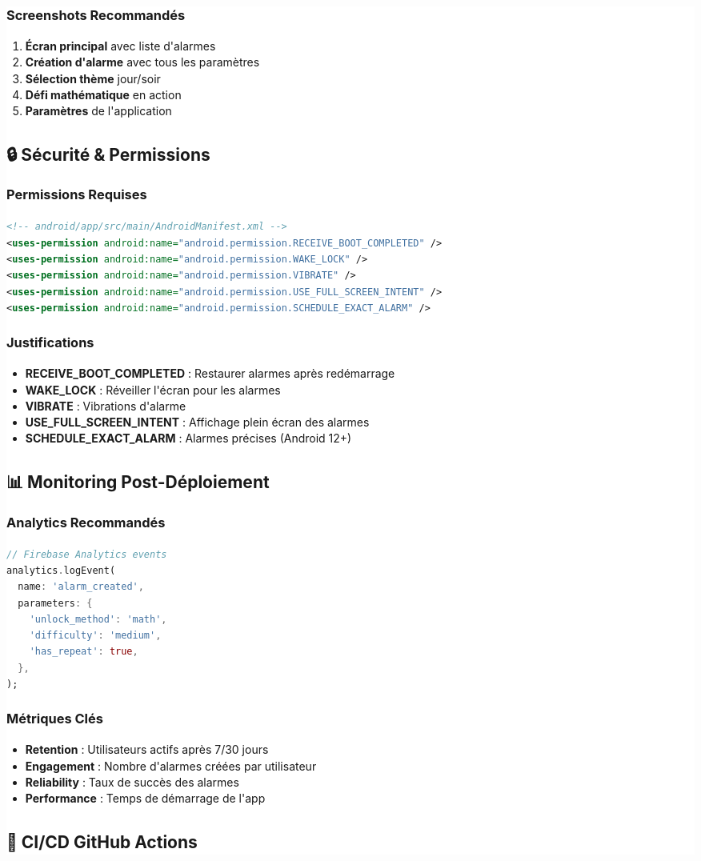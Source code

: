 ### Screenshots Recommandés
1. **Écran principal** avec liste d'alarmes
2. **Création d'alarme** avec tous les paramètres
3. **Sélection thème** jour/soir
4. **Défi mathématique** en action
5. **Paramètres** de l'application

## 🔒 Sécurité & Permissions

### Permissions Requises
```xml
<!-- android/app/src/main/AndroidManifest.xml -->
<uses-permission android:name="android.permission.RECEIVE_BOOT_COMPLETED" />
<uses-permission android:name="android.permission.WAKE_LOCK" />
<uses-permission android:name="android.permission.VIBRATE" />
<uses-permission android:name="android.permission.USE_FULL_SCREEN_INTENT" />
<uses-permission android:name="android.permission.SCHEDULE_EXACT_ALARM" />
```

### Justifications
- **RECEIVE_BOOT_COMPLETED** : Restaurer alarmes après redémarrage
- **WAKE_LOCK** : Réveiller l'écran pour les alarmes
- **VIBRATE** : Vibrations d'alarme
- **USE_FULL_SCREEN_INTENT** : Affichage plein écran des alarmes
- **SCHEDULE_EXACT_ALARM** : Alarmes précises (Android 12+)

## 📊 Monitoring Post-Déploiement

### Analytics Recommandés
```dart
// Firebase Analytics events
analytics.logEvent(
  name: 'alarm_created',
  parameters: {
    'unlock_method': 'math',
    'difficulty': 'medium',
    'has_repeat': true,
  },
);
```

### Métriques Clés
- **Retention** : Utilisateurs actifs après 7/30 jours
- **Engagement** : Nombre d'alarmes créées par utilisateur
- **Reliability** : Taux de succès des alarmes
- **Performance** : Temps de démarrage de l'app

## 🔄 CI/CD GitHub Actions
